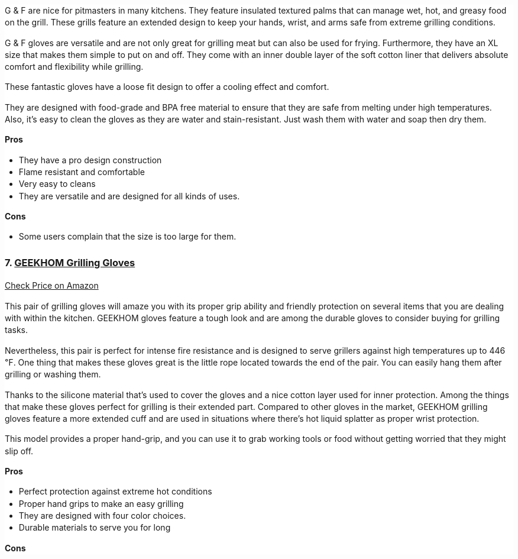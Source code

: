 G & F are nice for pitmasters in many kitchens. They feature insulated textured palms that can manage wet, hot, and greasy food on the grill. These grills feature an extended design to keep your hands, wrist, and arms safe from extreme grilling conditions. 

G & F gloves are versatile and are not only great for grilling meat but can also be used for frying. Furthermore, they have an XL size that makes them simple to put on and off. They come with an inner double layer of the soft cotton liner that delivers absolute comfort and flexibility while grilling.

These fantastic gloves have a loose fit design to offer a cooling effect and comfort.

They are designed with food-grade and BPA free material to ensure that they are safe from melting under high temperatures. Also, it’s easy to clean the gloves as they are water and stain-resistant. Just wash them with water and soap then dry them.

**Pros** 

* They have a pro design construction
* Flame resistant and comfortable
* Very easy to cleans
* They are versatile and are designed for all kinds of uses.

**Cons** 

* Some users complain that the size is too large for them.

### **7. [GEEKHOM Grilling Gloves](https://www.amazon.com/GEEKHOM-Grilling-Resistant-Waterproof-Potholder/dp/B01KZBY806?tag=kitchenpot-20)**

[Check Price on Amazon](https://www.amazon.com/GEEKHOM-Grilling-Resistant-Waterproof-Potholder/dp/B01KZBY806?tag=kitchenpot-20)

This pair of grilling gloves will amaze you with its proper grip ability and friendly protection on several items that you are dealing with within the kitchen. GEEKHOM gloves feature a tough look and are among the durable gloves to consider buying for grilling tasks.

Nevertheless, this pair is perfect for intense fire resistance and is designed to serve grillers against high temperatures up to 446 ℉. One thing that makes these gloves great is the little rope located towards the end of the pair. You can easily hang them after grilling or washing them.

Thanks to the silicone material that’s used to cover the gloves and a nice cotton layer used for inner protection. Among the things that make these gloves perfect for grilling is their extended part. Compared to other gloves in the market, GEEKHOM grilling gloves feature a more extended cuff and are used in situations where there’s hot liquid splatter as proper wrist protection.

This model provides a proper hand-grip, and you can use it to grab working tools or food without getting worried that they might slip off.

**Pros**

* Perfect protection against extreme hot conditions
* Proper hand grips to make an easy grilling
* They are designed with four color choices.
* Durable materials to serve you for long

**Cons**
